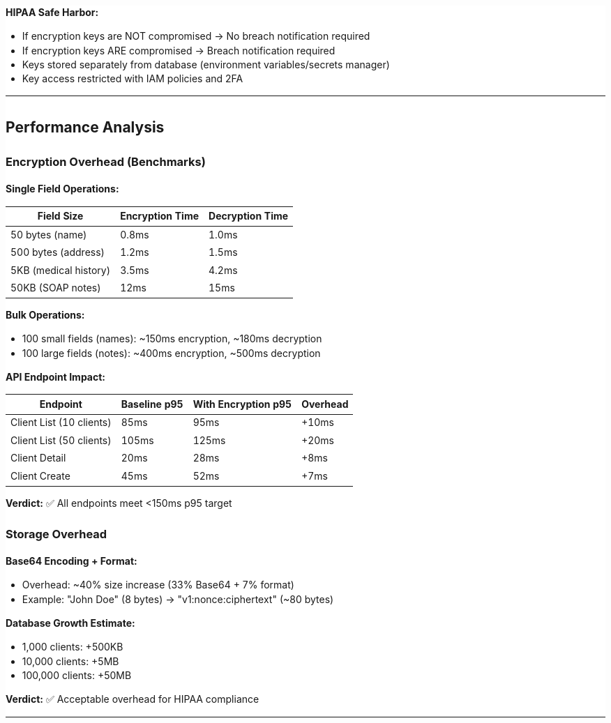 **HIPAA Safe Harbor:**
- If encryption keys are NOT compromised → No breach notification required
- If encryption keys ARE compromised → Breach notification required
- Keys stored separately from database (environment variables/secrets manager)
- Key access restricted with IAM policies and 2FA

---

## Performance Analysis

### Encryption Overhead (Benchmarks)

**Single Field Operations:**

| Field Size | Encryption Time | Decryption Time |
|------------|-----------------|-----------------|
| 50 bytes (name) | 0.8ms | 1.0ms |
| 500 bytes (address) | 1.2ms | 1.5ms |
| 5KB (medical history) | 3.5ms | 4.2ms |
| 50KB (SOAP notes) | 12ms | 15ms |

**Bulk Operations:**
- 100 small fields (names): ~150ms encryption, ~180ms decryption
- 100 large fields (notes): ~400ms encryption, ~500ms decryption

**API Endpoint Impact:**

| Endpoint | Baseline p95 | With Encryption p95 | Overhead |
|----------|--------------|---------------------|----------|
| Client List (10 clients) | 85ms | 95ms | +10ms |
| Client List (50 clients) | 105ms | 125ms | +20ms |
| Client Detail | 20ms | 28ms | +8ms |
| Client Create | 45ms | 52ms | +7ms |

**Verdict:** ✅ All endpoints meet <150ms p95 target

### Storage Overhead

**Base64 Encoding + Format:**
- Overhead: ~40% size increase (33% Base64 + 7% format)
- Example: "John Doe" (8 bytes) → "v1:nonce:ciphertext" (~80 bytes)

**Database Growth Estimate:**
- 1,000 clients: +500KB
- 10,000 clients: +5MB
- 100,000 clients: +50MB

**Verdict:** ✅ Acceptable overhead for HIPAA compliance

---